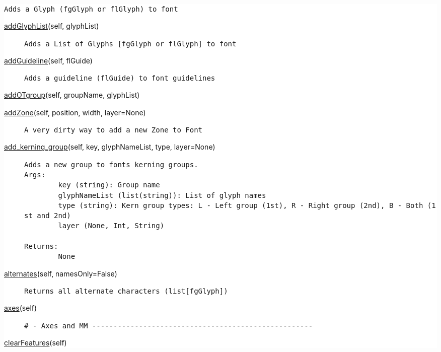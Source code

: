 <pre class="doc" markdown="0">Adds a Glyph (fgGlyph or flGlyph) to font</pre>

</dd></dl>
<dl class="function"><dt><a name="pFont-addGlyphList" href="#pFont-addGlyphList"><span class="function-name">addGlyphList</span></a><span class="argspec">(self, glyphList)</span></dt><dd>

<pre class="doc" markdown="0">Adds a List of Glyphs [fgGlyph or flGlyph] to font</pre>

</dd></dl>
<dl class="function"><dt><a name="pFont-addGuideline" href="#pFont-addGuideline"><span class="function-name">addGuideline</span></a><span class="argspec">(self, flGuide)</span></dt><dd>

<pre class="doc" markdown="0">Adds a guideline (flGuide) to font guidelines</pre>

</dd></dl>
<dl class="function"><dt><a name="pFont-addOTgroup" href="#pFont-addOTgroup"><span class="function-name">addOTgroup</span></a><span class="argspec">(self, groupName, glyphList)</span></dt><dd>

<pre class="doc" markdown="0"></pre>

</dd></dl>
<dl class="function"><dt><a name="pFont-addZone" href="#pFont-addZone"><span class="function-name">addZone</span></a><span class="argspec">(self, position, width, layer<span class="parameter-default">=None</span>)</span></dt><dd>

<pre class="doc" markdown="0">A very dirty way to add a new Zone to Font</pre>

</dd></dl>
<dl class="function"><dt><a name="pFont-add_kerning_group" href="#pFont-add_kerning_group"><span class="function-name">add_kerning_group</span></a><span class="argspec">(self, key, glyphNameList, type, layer<span class="parameter-default">=None</span>)</span></dt><dd>

<pre class="doc" markdown="0">Adds a new group to fonts kerning groups.
Args:
        key (string): Group name
        glyphNameList (list(string)): List of glyph names
        type (string): Kern group types: L - Left group (1st), R - Right group (2nd), B - Both (1st and 2nd)
        layer (None, Int, String)

Returns:
        None</pre>

</dd></dl>
<dl class="function"><dt><a name="pFont-alternates" href="#pFont-alternates"><span class="function-name">alternates</span></a><span class="argspec">(self, namesOnly<span class="parameter-default">=False</span>)</span></dt><dd>

<pre class="doc" markdown="0">Returns all alternate characters (list[fgGlyph])</pre>

</dd></dl>
<dl class="function"><dt><a name="pFont-axes" href="#pFont-axes"><span class="function-name">axes</span></a><span class="argspec">(self)</span></dt><dd>

<pre class="doc" markdown="0"># - Axes and MM ----------------------------------------------------</pre>

</dd></dl>
<dl class="function"><dt><a name="pFont-clearFeatures" href="#pFont-clearFeatures"><span class="function-name">clearFeatures</span></a><span class="argspec">(self)</span></dt><dd>
